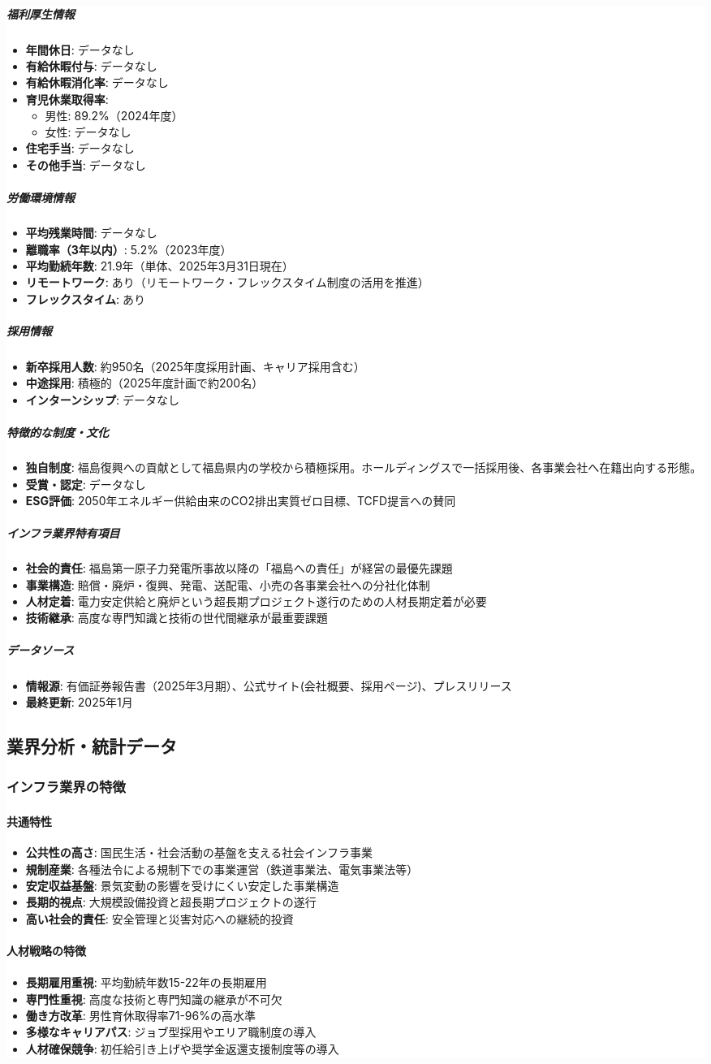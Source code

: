 ##### 福利厚生情報
- **年間休日**: データなし
- **有給休暇付与**: データなし
- **有給休暇消化率**: データなし
- **育児休業取得率**: 
  - 男性: 89.2%（2024年度）
  - 女性: データなし
- **住宅手当**: データなし
- **その他手当**: データなし

##### 労働環境情報
- **平均残業時間**: データなし
- **離職率（3年以内）**: 5.2%（2023年度）
- **平均勤続年数**: 21.9年（単体、2025年3月31日現在）
- **リモートワーク**: あり（リモートワーク・フレックスタイム制度の活用を推進）
- **フレックスタイム**: あり

##### 採用情報
- **新卒採用人数**: 約950名（2025年度採用計画、キャリア採用含む）
- **中途採用**: 積極的（2025年度計画で約200名）
- **インターンシップ**: データなし

##### 特徴的な制度・文化
- **独自制度**: 福島復興への貢献として福島県内の学校から積極採用。ホールディングスで一括採用後、各事業会社へ在籍出向する形態。
- **受賞・認定**: データなし
- **ESG評価**: 2050年エネルギー供給由来のCO2排出実質ゼロ目標、TCFD提言への賛同

##### インフラ業界特有項目
- **社会的責任**: 福島第一原子力発電所事故以降の「福島への責任」が経営の最優先課題
- **事業構造**: 賠償・廃炉・復興、発電、送配電、小売の各事業会社への分社化体制
- **人材定着**: 電力安定供給と廃炉という超長期プロジェクト遂行のための人材長期定着が必要
- **技術継承**: 高度な専門知識と技術の世代間継承が最重要課題

##### データソース
- **情報源**: 有価証券報告書（2025年3月期）、公式サイト(会社概要、採用ページ)、プレスリリース
- **最終更新**: 2025年1月

## 業界分析・統計データ

### インフラ業界の特徴

#### 共通特性
- **公共性の高さ**: 国民生活・社会活動の基盤を支える社会インフラ事業
- **規制産業**: 各種法令による規制下での事業運営（鉄道事業法、電気事業法等）
- **安定収益基盤**: 景気変動の影響を受けにくい安定した事業構造
- **長期的視点**: 大規模設備投資と超長期プロジェクトの遂行
- **高い社会的責任**: 安全管理と災害対応への継続的投資

#### 人材戦略の特徴
- **長期雇用重視**: 平均勤続年数15-22年の長期雇用
- **専門性重視**: 高度な技術と専門知識の継承が不可欠
- **働き方改革**: 男性育休取得率71-96%の高水準
- **多様なキャリアパス**: ジョブ型採用やエリア職制度の導入
- **人材確保競争**: 初任給引き上げや奨学金返還支援制度等の導入

